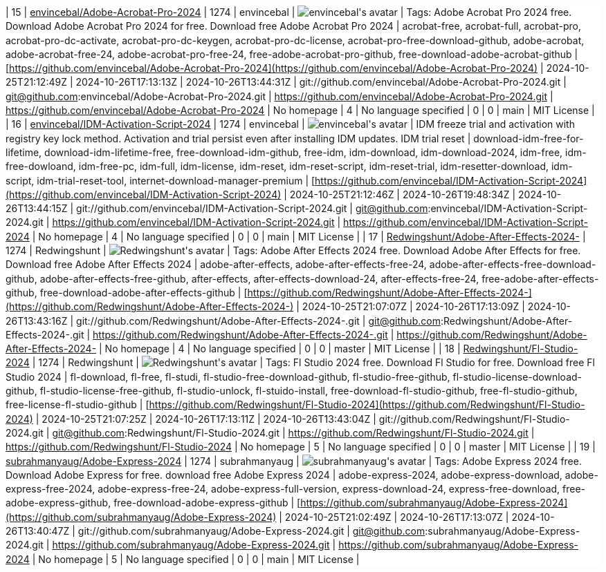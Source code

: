 | 15 | [envincebal/Adobe-Acrobat-Pro-2024](https://github.com/envincebal/Adobe-Acrobat-Pro-2024) | 1274 | envincebal | ![envincebal's avatar](https://avatars.githubusercontent.com/u/13194281?v=4) | Tags: Adobe Acrobat Pro 2024 free. Download Adobe Acrobat Pro 2024 for free. Download free Adobe Acrobat Pro 2024 | acrobat-free, acrobat-full, acrobat-pro, acrobat-pro-dc-activate, acrobat-pro-dc-keygen, acrobat-pro-dc-license, acrobat-pro-free-download-github, adobe-acrobat, adobe-acrobat-free-24, adobe-acrobat-pro-free-24, free-adobe-acrobat-pro-github, free-download-adobe-acrobat-github | [https://github.com/envincebal/Adobe-Acrobat-Pro-2024](https://github.com/envincebal/Adobe-Acrobat-Pro-2024) | 2024-10-25T21:12:49Z | 2024-10-26T17:13:13Z | 2024-10-26T13:44:31Z | git://github.com/envincebal/Adobe-Acrobat-Pro-2024.git | git@github.com:envincebal/Adobe-Acrobat-Pro-2024.git | https://github.com/envincebal/Adobe-Acrobat-Pro-2024.git | https://github.com/envincebal/Adobe-Acrobat-Pro-2024 | No homepage | 4 | No language specified | 0 | 0 | main | MIT License |
| 16 | [envincebal/IDM-Activation-Script-2024](https://github.com/envincebal/IDM-Activation-Script-2024) | 1274 | envincebal | ![envincebal's avatar](https://avatars.githubusercontent.com/u/13194281?v=4) | IDM freeze trial and activation with registry key lock method. Activation and trial persist even after installing IDM updates. IDM trial reset | download-idm-free-for-lifetime, download-idm-lifetime-free, free-download-idm-github, free-idm, idm-download, idm-download-2024, idm-free, idm-free-dowloand, idm-free-pc, idm-full, idm-license, idm-reset, idm-reset-script, idm-reset-trial, idm-resetter-download, idm-script, idm-trial-reset-tool, internet-download-manager-premium | [https://github.com/envincebal/IDM-Activation-Script-2024](https://github.com/envincebal/IDM-Activation-Script-2024) | 2024-10-25T21:12:46Z | 2024-10-26T19:48:34Z | 2024-10-26T13:44:15Z | git://github.com/envincebal/IDM-Activation-Script-2024.git | git@github.com:envincebal/IDM-Activation-Script-2024.git | https://github.com/envincebal/IDM-Activation-Script-2024.git | https://github.com/envincebal/IDM-Activation-Script-2024 | No homepage | 4 | No language specified | 0 | 0 | main | MIT License |
| 17 | [Redwingshunt/Adobe-After-Effects-2024-](https://github.com/Redwingshunt/Adobe-After-Effects-2024-) | 1274 | Redwingshunt | ![Redwingshunt's avatar](https://avatars.githubusercontent.com/u/93316521?v=4) | Tags: Adobe After Effects 2024 free. Download Adobe After Effects for free. Download free Adobe After Effects 2024 | adobe-after-effects, adobe-after-effects-free-24, adobe-after-effects-free-download-github, adobe-after-effects-free-github, after-effects, after-effects-download-24, after-effects-free-24, free-adobe-after-effects-github, free-download-adobe-after-effects-github | [https://github.com/Redwingshunt/Adobe-After-Effects-2024-](https://github.com/Redwingshunt/Adobe-After-Effects-2024-) | 2024-10-25T21:07:07Z | 2024-10-26T17:13:09Z | 2024-10-26T13:43:16Z | git://github.com/Redwingshunt/Adobe-After-Effects-2024-.git | git@github.com:Redwingshunt/Adobe-After-Effects-2024-.git | https://github.com/Redwingshunt/Adobe-After-Effects-2024-.git | https://github.com/Redwingshunt/Adobe-After-Effects-2024- | No homepage | 4 | No language specified | 0 | 0 | master | MIT License |
| 18 | [Redwingshunt/Fl-Studio-2024](https://github.com/Redwingshunt/Fl-Studio-2024) | 1274 | Redwingshunt | ![Redwingshunt's avatar](https://avatars.githubusercontent.com/u/93316521?v=4) | Tags: Fl Studio 2024 free. Download Fl Studio for free. Download free Fl Studio 2024 | fl-download, fl-free, fl-studi, fl-studio-free-download-github, fl-studio-free-github, fl-studio-license-download-github, fl-studio-license-free-github, fl-studio-unlock, fl-stuido-install, free-download-fl-studio-github, free-fl-studio-github, free-license-fl-studio-github | [https://github.com/Redwingshunt/Fl-Studio-2024](https://github.com/Redwingshunt/Fl-Studio-2024) | 2024-10-25T21:07:25Z | 2024-10-26T17:13:11Z | 2024-10-26T13:43:04Z | git://github.com/Redwingshunt/Fl-Studio-2024.git | git@github.com:Redwingshunt/Fl-Studio-2024.git | https://github.com/Redwingshunt/Fl-Studio-2024.git | https://github.com/Redwingshunt/Fl-Studio-2024 | No homepage | 5 | No language specified | 0 | 0 | master | MIT License |
| 19 | [subrahmanyaug/Adobe-Express-2024](https://github.com/subrahmanyaug/Adobe-Express-2024) | 1274 | subrahmanyaug | ![subrahmanyaug's avatar](https://avatars.githubusercontent.com/u/73537675?v=4) | Tags: Adobe Express 2024 free. Download Adobe Express for free. download free Adobe Express 2024 | adobe-express-2024, adobe-express-download, adobe-express-free-2024, adobe-express-free-24, adobe-express-full-version, express-download-24, express-free-download, free-adobe-express-github, free-download-adobe-express-github | [https://github.com/subrahmanyaug/Adobe-Express-2024](https://github.com/subrahmanyaug/Adobe-Express-2024) | 2024-10-25T21:02:49Z | 2024-10-26T17:13:07Z | 2024-10-26T13:40:47Z | git://github.com/subrahmanyaug/Adobe-Express-2024.git | git@github.com:subrahmanyaug/Adobe-Express-2024.git | https://github.com/subrahmanyaug/Adobe-Express-2024.git | https://github.com/subrahmanyaug/Adobe-Express-2024 | No homepage | 5 | No language specified | 0 | 0 | main | MIT License |